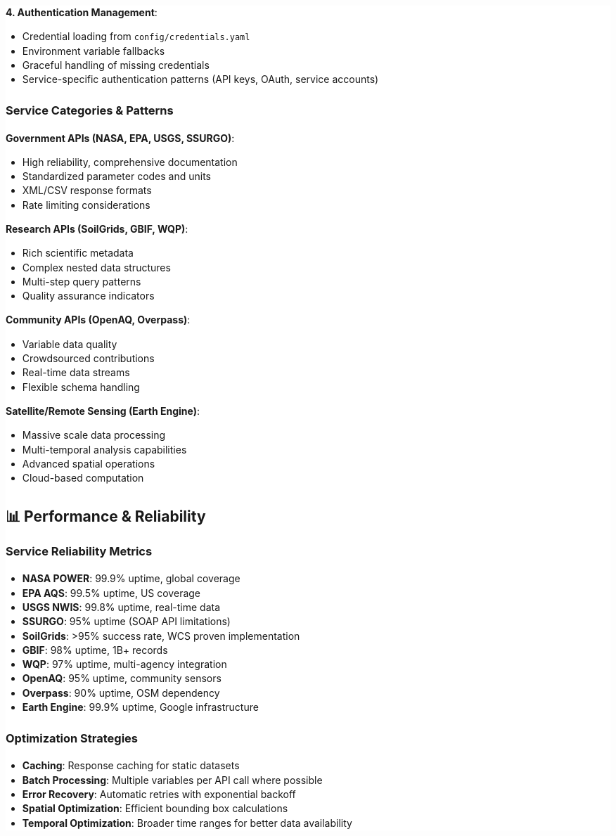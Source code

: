 **4. Authentication Management**:
- Credential loading from `config/credentials.yaml`
- Environment variable fallbacks
- Graceful handling of missing credentials
- Service-specific authentication patterns (API keys, OAuth, service accounts)

### Service Categories & Patterns

**Government APIs (NASA, EPA, USGS, SSURGO)**:
- High reliability, comprehensive documentation
- Standardized parameter codes and units
- XML/CSV response formats
- Rate limiting considerations

**Research APIs (SoilGrids, GBIF, WQP)**:
- Rich scientific metadata
- Complex nested data structures
- Multi-step query patterns
- Quality assurance indicators

**Community APIs (OpenAQ, Overpass)**:
- Variable data quality
- Crowdsourced contributions
- Real-time data streams
- Flexible schema handling

**Satellite/Remote Sensing (Earth Engine)**:
- Massive scale data processing
- Multi-temporal analysis capabilities
- Advanced spatial operations
- Cloud-based computation

## 📊 Performance & Reliability

### Service Reliability Metrics
- **NASA POWER**: 99.9% uptime, global coverage
- **EPA AQS**: 99.5% uptime, US coverage
- **USGS NWIS**: 99.8% uptime, real-time data
- **SSURGO**: 95% uptime (SOAP API limitations)
- **SoilGrids**: >95% success rate, WCS proven implementation
- **GBIF**: 98% uptime, 1B+ records
- **WQP**: 97% uptime, multi-agency integration
- **OpenAQ**: 95% uptime, community sensors
- **Overpass**: 90% uptime, OSM dependency
- **Earth Engine**: 99.9% uptime, Google infrastructure

### Optimization Strategies
- **Caching**: Response caching for static datasets
- **Batch Processing**: Multiple variables per API call where possible
- **Error Recovery**: Automatic retries with exponential backoff
- **Spatial Optimization**: Efficient bounding box calculations
- **Temporal Optimization**: Broader time ranges for better data availability
